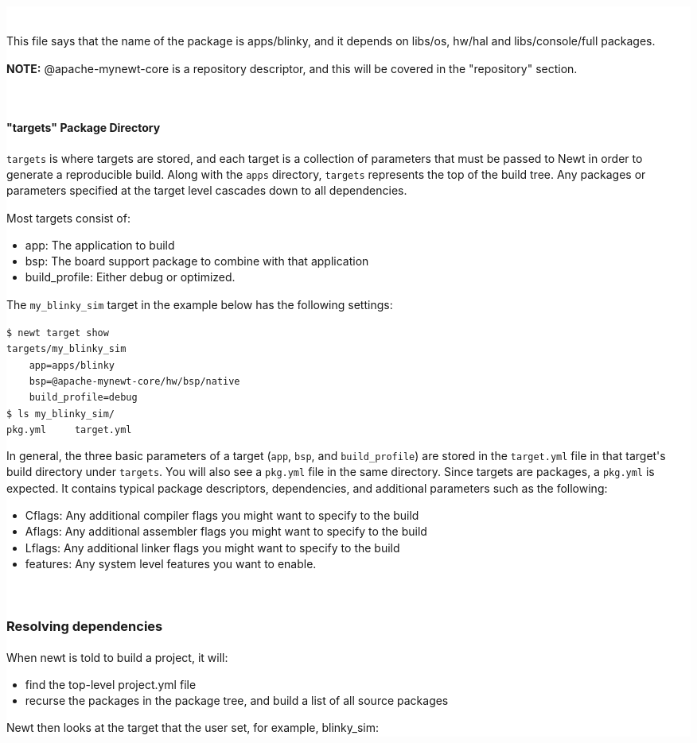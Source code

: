 <br>

This file says that the name of the package is apps/blinky, and it 
depends on libs/os, hw/hal and libs/console/full packages.

**NOTE:** @apache-mynewt-core is a repository descriptor, and this will be 
covered in the "repository" section. 

<br>

#### "targets" Package Directory

`targets` is where targets are stored, and each target is a collection of parameters that must be passed to Newt in order to generate a reproducible build. Along with the `apps` directory, `targets` represents the top of the build tree. Any packages or parameters specified at the target level cascades down to all dependencies.

Most targets consist of:

* app: The application to build
* bsp: The board support package to combine with that application
* build_profile: Either debug or optimized.

The `my_blinky_sim` target in the example below has the following settings:

```
$ newt target show
targets/my_blinky_sim
    app=apps/blinky
    bsp=@apache-mynewt-core/hw/bsp/native
    build_profile=debug
$ ls my_blinky_sim/
pkg.yml		target.yml
```

In general, the three basic parameters of a target (`app`, `bsp`, and `build_profile`) are stored in the `target.yml` file in that target's build directory under `targets`. You will also see a `pkg.yml` file in the same directory. Since targets are packages, a `pkg.yml` is expected. It contains typical package descriptors, dependencies, and additional parameters such as the following:

* Cflags: Any additional compiler flags you might want to specify to the build
* Aflags: Any additional assembler flags you might want to specify to the build
* Lflags: Any additional linker flags you might want to specify to the build
* features: Any system level features you want to enable.

<br>


### Resolving dependencies

When newt is told to build a project, it will:

* find the top-level project.yml file
* recurse the packages in the package tree, and build a list of all 
source packages

Newt then looks at the target that the user set, for example, blinky_sim:
